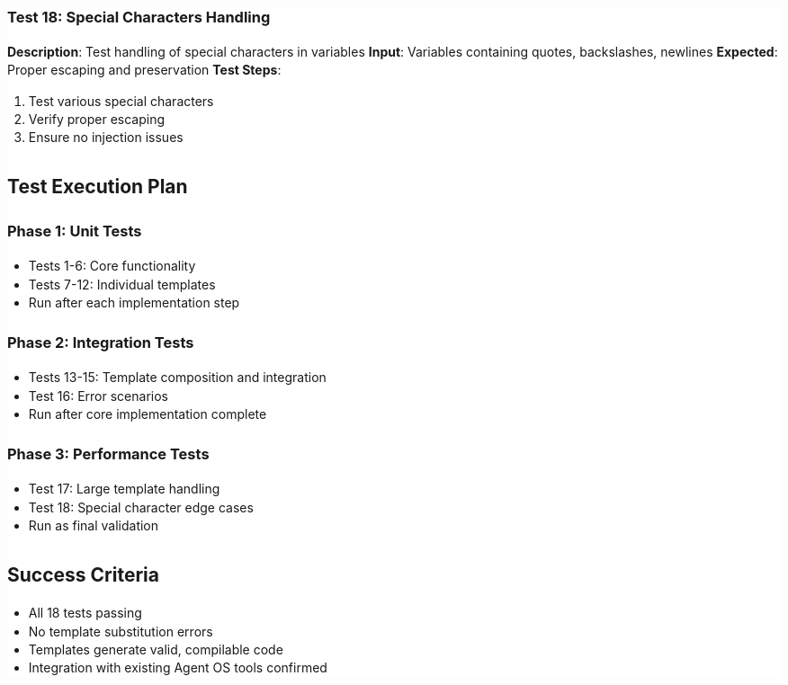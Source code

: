 ### Test 18: Special Characters Handling
**Description**: Test handling of special characters in variables
**Input**: Variables containing quotes, backslashes, newlines
**Expected**: Proper escaping and preservation
**Test Steps**:
1. Test various special characters
2. Verify proper escaping
3. Ensure no injection issues

## Test Execution Plan

### Phase 1: Unit Tests
- Tests 1-6: Core functionality
- Tests 7-12: Individual templates
- Run after each implementation step

### Phase 2: Integration Tests  
- Tests 13-15: Template composition and integration
- Test 16: Error scenarios
- Run after core implementation complete

### Phase 3: Performance Tests
- Test 17: Large template handling
- Test 18: Special character edge cases
- Run as final validation

## Success Criteria
- All 18 tests passing
- No template substitution errors
- Templates generate valid, compilable code
- Integration with existing Agent OS tools confirmed